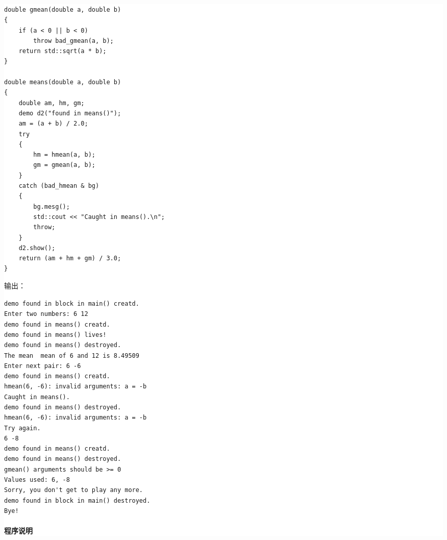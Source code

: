 	double gmean(double a, double b)
	{
		if (a < 0 || b < 0)
			throw bad_gmean(a, b);
		return std::sqrt(a * b);
	}
	
	double means(double a, double b)
	{
		double am, hm, gm;
		demo d2("found in means()");
		am = (a + b) / 2.0;
		try 
		{
			hm = hmean(a, b);
			gm = gmean(a, b);
		} 
		catch (bad_hmean & bg)
		{
			bg.mesg();
			std::cout << "Caught in means().\n";
			throw;
		}
		d2.show();
		return (am + hm + gm) / 3.0;
	}


输出：

	demo found in block in main() creatd.
	Enter two numbers: 6 12
	demo found in means() creatd.
	demo found in means() lives!
	demo found in means() destroyed.
	The mean  mean of 6 and 12 is 8.49509
	Enter next pair: 6 -6
	demo found in means() creatd.
	hmean(6, -6): invalid arguments: a = -b 
	Caught in means().
	demo found in means() destroyed.
	hmean(6, -6): invalid arguments: a = -b 
	Try again.
	6 -8
	demo found in means() creatd.
	demo found in means() destroyed.
	gmean() arguments should be >= 0
	Values used: 6, -8
	Sorry, you don't get to play any more.
	demo found in block in main() destroyed.
	Bye!

#### 程序说明

